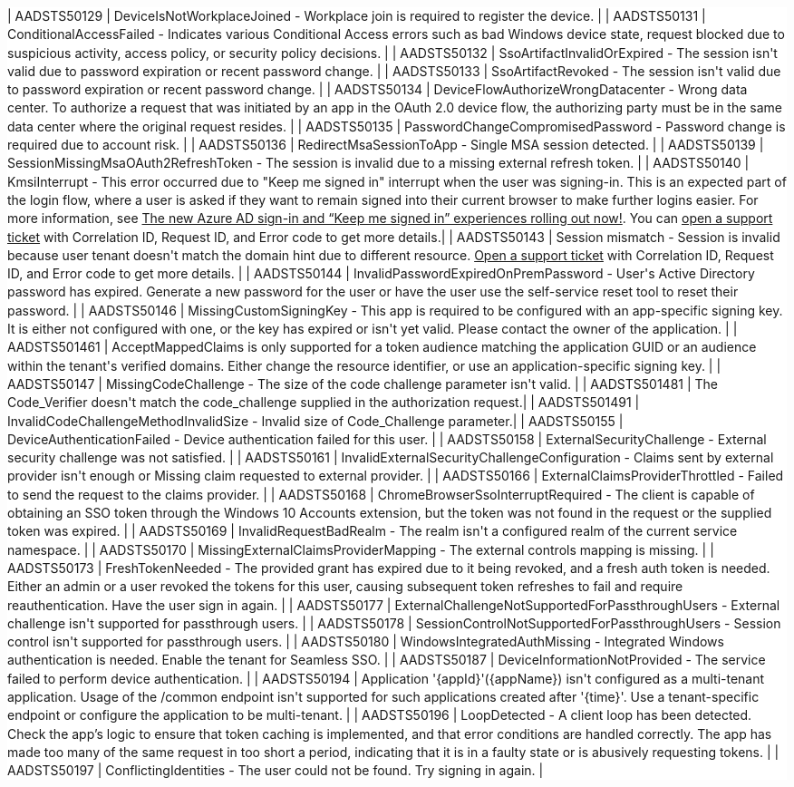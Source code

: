 | AADSTS50129 | DeviceIsNotWorkplaceJoined - Workplace join is required to register the device. |
| AADSTS50131 | ConditionalAccessFailed - Indicates various Conditional Access errors such as bad Windows device state, request blocked due to suspicious activity, access policy, or security policy decisions. |
| AADSTS50132 | SsoArtifactInvalidOrExpired - The session isn't valid due to password expiration or recent password change. |
| AADSTS50133 | SsoArtifactRevoked - The session isn't valid due to password expiration or recent password change. |
| AADSTS50134 | DeviceFlowAuthorizeWrongDatacenter - Wrong data center. To authorize a request that was initiated by an app in the OAuth 2.0 device flow, the authorizing party must be in the same data center where the original request resides. |
| AADSTS50135 | PasswordChangeCompromisedPassword - Password change is required due to account risk. |
| AADSTS50136 | RedirectMsaSessionToApp - Single MSA session detected. |
| AADSTS50139 | SessionMissingMsaOAuth2RefreshToken - The session is invalid due to a missing external refresh token. |
| AADSTS50140 | KmsiInterrupt - This error occurred due to "Keep me signed in" interrupt when the user was signing-in. This is an expected part of the login flow, where a user is asked if they want to remain signed into their current browser to make further logins easier. For more information, see [The new Azure AD sign-in and “Keep me signed in” experiences rolling out now!](https://techcommunity.microsoft.com/t5/azure-active-directory-identity/the-new-azure-ad-sign-in-and-keep-me-signed-in-experiences/m-p/128267). You can [open a support ticket](../fundamentals/active-directory-troubleshooting-support-howto.md) with Correlation ID, Request ID, and Error code to get more details.|
| AADSTS50143 | Session mismatch - Session is invalid because user tenant doesn't match the domain hint due to different resource. [Open a support ticket](../fundamentals/active-directory-troubleshooting-support-howto.md) with Correlation ID, Request ID, and Error code to get more details. |
| AADSTS50144 | InvalidPasswordExpiredOnPremPassword - User's Active Directory password has expired. Generate a new password for the user or have the user use the self-service reset tool to reset their password. |
| AADSTS50146 | MissingCustomSigningKey - This app is required to be configured with an app-specific signing key. It is either not configured with one, or the key has expired or isn't yet valid. Please contact the owner of the application. |
| AADSTS501461 | AcceptMappedClaims is only supported for a token audience matching the application GUID or an audience within the tenant's verified domains. Either change the resource identifier, or use an application-specific signing key. |
| AADSTS50147 | MissingCodeChallenge - The size of the code challenge parameter isn't valid. |
| AADSTS501481 | The Code_Verifier doesn't match the code_challenge supplied in the authorization request.|
| AADSTS501491 |  InvalidCodeChallengeMethodInvalidSize - Invalid size of Code_Challenge parameter.|
| AADSTS50155 | DeviceAuthenticationFailed - Device authentication failed for this user. |
| AADSTS50158 | ExternalSecurityChallenge - External security challenge was not satisfied. |
| AADSTS50161 | InvalidExternalSecurityChallengeConfiguration - Claims sent by external provider isn't enough or Missing claim requested to external provider. |
| AADSTS50166 | ExternalClaimsProviderThrottled - Failed to send the request to the claims provider. |
| AADSTS50168 | ChromeBrowserSsoInterruptRequired - The client is capable of obtaining an SSO token through the Windows 10 Accounts extension, but the token was not found in the request or the supplied token was expired. |
| AADSTS50169 | InvalidRequestBadRealm - The realm isn't a configured realm of the current service namespace. |
| AADSTS50170 | MissingExternalClaimsProviderMapping - The external controls mapping is missing. |
| AADSTS50173 | FreshTokenNeeded - The provided grant has expired due to it being revoked, and a fresh auth token is needed. Either an admin or a user revoked the tokens for this user, causing subsequent token refreshes to fail and require reauthentication. Have the user sign in again. |
| AADSTS50177 | ExternalChallengeNotSupportedForPassthroughUsers - External challenge isn't supported for passthrough users. |
| AADSTS50178 | SessionControlNotSupportedForPassthroughUsers - Session control isn't supported for passthrough users. |
| AADSTS50180 | WindowsIntegratedAuthMissing - Integrated Windows authentication is needed. Enable the tenant for Seamless SSO. |
| AADSTS50187 | DeviceInformationNotProvided - The service failed to perform device authentication. |
| AADSTS50194 | Application '{appId}'({appName}) isn't configured as a multi-tenant application. Usage of the /common endpoint isn't supported for such applications created after '{time}'. Use a tenant-specific endpoint or configure the application to be multi-tenant. |
| AADSTS50196 | LoopDetected - A client loop has been detected. Check the app’s logic to ensure that token caching is implemented, and that error conditions are handled correctly.  The app has made too many of the same request in too short a period, indicating that it is in a faulty state or is abusively requesting tokens. |
| AADSTS50197 | ConflictingIdentities - The user could not be found. Try signing in again. |